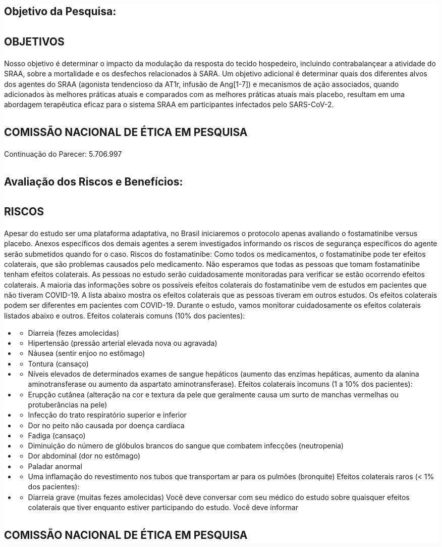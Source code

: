 ## Objetivo da Pesquisa:

## OBJETIVOS
Nosso objetivo é determinar o impacto da modulação da resposta do tecido hospedeiro, incluindo contrabalançear a atividade do SRAA, sobre a mortalidade e os desfechos relacionados à SARA. Um objetivo adicional é determinar quais dos diferentes alvos dos agentes do SRAA (agonista tendencioso da AT1r, infusão de Ang[1-7]) e mecanismos de ação associados, quando adicionados às melhores práticas atuais e comparados com as melhores práticas atuais mais placebo, resultam em uma abordagem terapêutica eficaz para o sistema SRAA em participantes infectados pelo SARS-CoV-2.

## COMISSÃO NACIONAL DE ÉTICA EM PESQUISA
Continuação do Parecer: 5.706.997

## Avaliação dos Riscos e Benefícios:

## RISCOS
Apesar do estudo ser uma plataforma adaptativa, no Brasil iniciaremos o protocolo apenas avaliando o fostamatinibe versus placebo. Anexos específicos dos demais agentes a serem investigados informando os riscos de segurança específicos do agente serão submetidos quando for o caso. Riscos do fostamatinibe: Como todos os medicamentos, o fostamatinibe pode ter efeitos colaterais, que são problemas causados pelo medicamento. Não esperamos que todas as pessoas que tomam fostamatinibe tenham efeitos colaterais. As pessoas no estudo serão cuidadosamente monitoradas para verificar se estão ocorrendo efeitos colaterais. A maioria das informações sobre os possíveis efeitos colaterais do fostamatinibe vem de estudos em pacientes que não tiveram COVID-19. A lista abaixo mostra os efeitos colaterais que as pessoas tiveram em outros estudos. Os efeitos colaterais podem ser diferentes em pacientes com COVID-19. Durante o estudo, vamos monitorar cuidadosamente os efeitos colaterais listados abaixo e outros. Efeitos colaterais comuns (10% dos pacientes):
- - Diarreia (fezes amolecidas)
- - Hipertensão (pressão arterial elevada nova ou agravada)
- - Náusea (sentir enjoo no estômago)
- - Tontura (cansaço)
- - Níveis elevados de determinados exames de sangue hepáticos (aumento das enzimas hepáticas, aumento da alanina aminotransferase ou aumento da aspartato aminotransferase).
Efeitos colaterais incomuns (1 a 10% dos pacientes):
- -  Erupção cutânea (alteração na cor e textura da pele que geralmente causa um surto de manchas vermelhas ou protuberâncias na pele)
- - Infecção do trato respiratório superior e inferior
- - Dor no peito não causada por doença cardíaca
- - Fadiga (cansaço)
- - Diminuição do número de glóbulos brancos do sangue que combatem infecções (neutropenia)
- - Dor abdominal (dor no estômago)
- - Paladar anormal
- - Uma inflamação do revestimento nos tubos que transportam ar para os pulmões (bronquite)
Efeitos colaterais raros (&lt; 1% dos pacientes):
- - Diarreia grave (muitas fezes amolecidas) Você deve conversar com seu médico do estudo sobre quaisquer efeitos colaterais que tiver enquanto estiver participando do estudo. Você deve informar

## COMISSÃO NACIONAL DE ÉTICA EM PESQUISA
